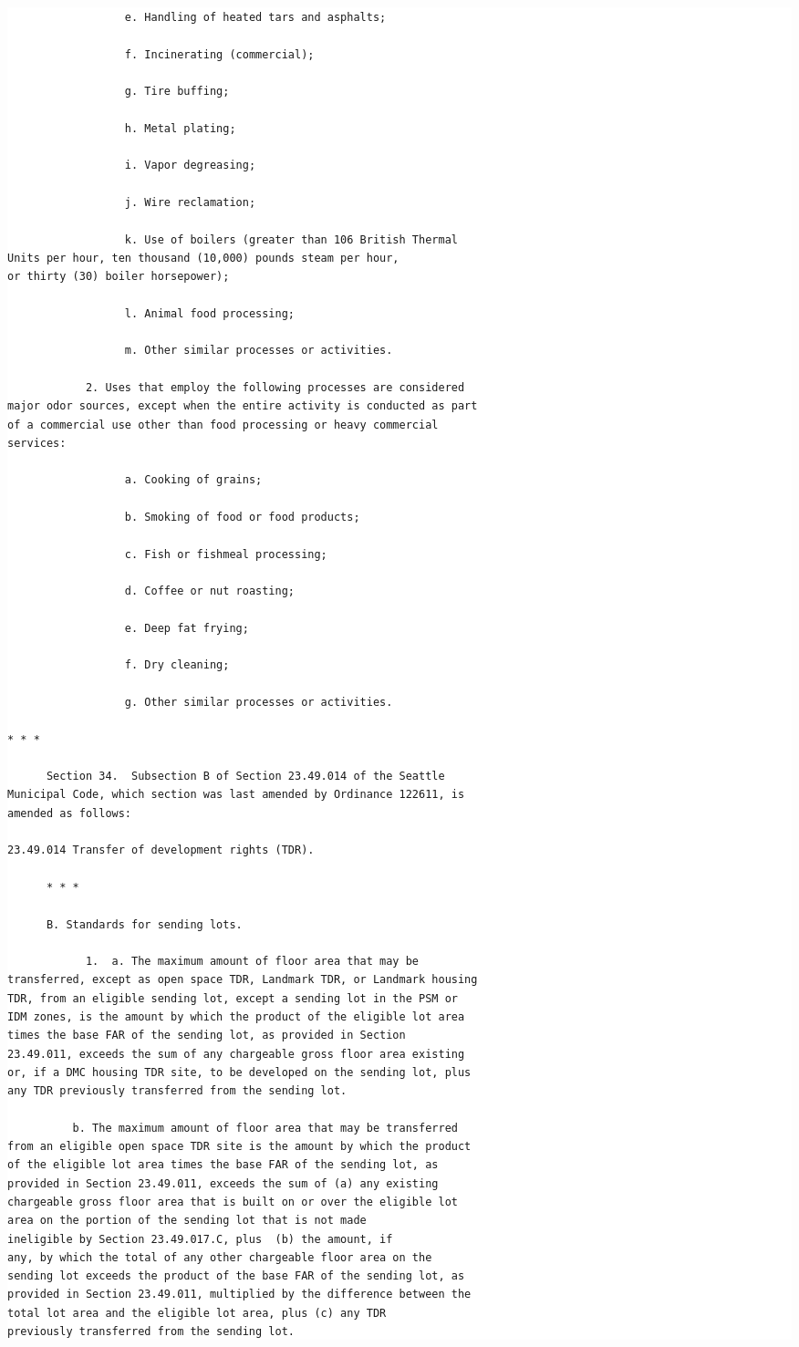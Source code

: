                       e. Handling of heated tars and asphalts;  
  
                      f. Incinerating (commercial);  
  
                      g. Tire buffing;  
  
                      h. Metal plating;  
  
                      i. Vapor degreasing;  
  
                      j. Wire reclamation;  
  
                      k. Use of boilers (greater than 106 British Thermal  
    Units per hour, ten thousand (10,000) pounds steam per hour,  
    or thirty (30) boiler horsepower);  
  
                      l. Animal food processing;  
  
                      m. Other similar processes or activities.  
  
                2. Uses that employ the following processes are considered  
    major odor sources, except when the entire activity is conducted as part  
    of a commercial use other than food processing or heavy commercial  
    services:  
  
                      a. Cooking of grains;  
  
                      b. Smoking of food or food products;  
  
                      c. Fish or fishmeal processing;  
  
                      d. Coffee or nut roasting;  
  
                      e. Deep fat frying;  
  
                      f. Dry cleaning;  
  
                      g. Other similar processes or activities.  
  
    * * *  
  
          Section 34.  Subsection B of Section 23.49.014 of the Seattle  
    Municipal Code, which section was last amended by Ordinance 122611, is  
    amended as follows:  
  
    23.49.014 Transfer of development rights (TDR).  
  
          * * *  
  
          B. Standards for sending lots.  
  
                1.  a. The maximum amount of floor area that may be  
    transferred, except as open space TDR, Landmark TDR, or Landmark housing  
    TDR, from an eligible sending lot, except a sending lot in the PSM or  
    IDM zones, is the amount by which the product of the eligible lot area  
    times the base FAR of the sending lot, as provided in Section  
    23.49.011, exceeds the sum of any chargeable gross floor area existing  
    or, if a DMC housing TDR site, to be developed on the sending lot, plus  
    any TDR previously transferred from the sending lot.  
  
              b. The maximum amount of floor area that may be transferred  
    from an eligible open space TDR site is the amount by which the product  
    of the eligible lot area times the base FAR of the sending lot, as  
    provided in Section 23.49.011, exceeds the sum of (a) any existing  
    chargeable gross floor area that is built on or over the eligible lot  
    area on the portion of the sending lot that is not made  
    ineligible by Section 23.49.017.C, plus  (b) the amount, if  
    any, by which the total of any other chargeable floor area on the  
    sending lot exceeds the product of the base FAR of the sending lot, as  
    provided in Section 23.49.011, multiplied by the difference between the  
    total lot area and the eligible lot area, plus (c) any TDR  
    previously transferred from the sending lot.  
  